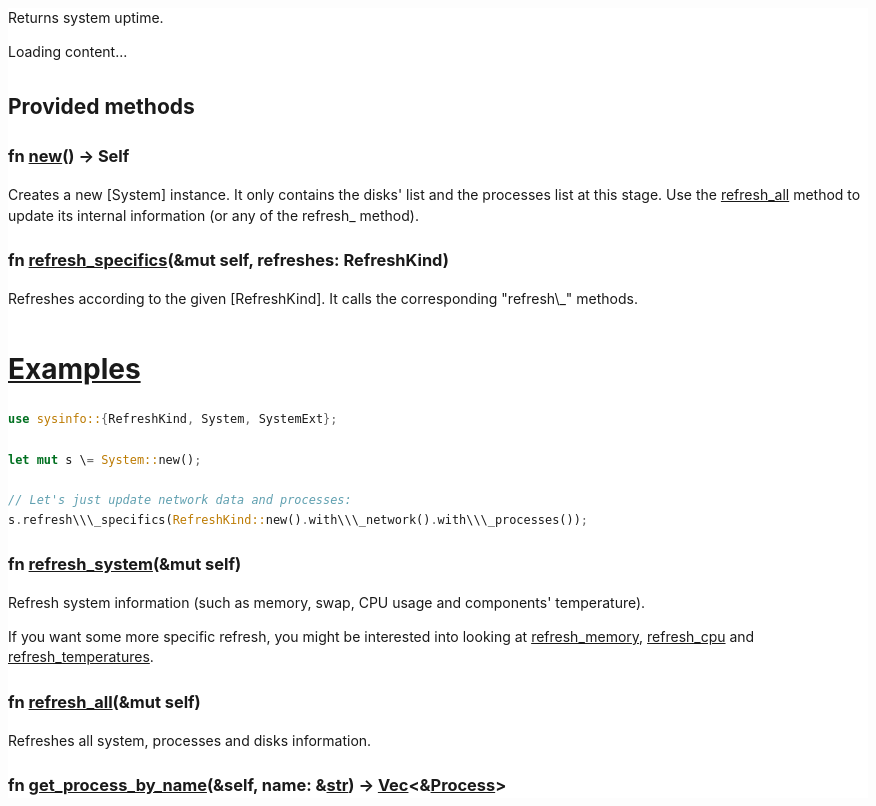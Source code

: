 Returns system uptime.

Loading content...

Provided methods
----------------

### <span>fn [new](/docs/api/rust/tauri\_utils/about:blank#method.new)() -&gt; Self</span>

Creates a new \[<span>System</span>\] instance. It only contains the disks' list and the processes list at this stage. Use the [<span>refresh\_all</span>](/docs/api/rust/tauri\_utils/about:blank#method.refresh\_all) method to update its internal information (or any of the <span>refresh\_</span> method).

### <span>fn [refresh\_specifics](/docs/api/rust/tauri\_utils/about:blank#method.refresh\_specifics)(&mut self, refreshes: RefreshKind)</span>

Refreshes according to the given \[<span>RefreshKind</span>\]. It calls the corresponding "refresh\\\_" methods.

[Examples](/docs/api/rust/tauri\_utils/about:blank#examples)
============================================================

```rust
use sysinfo::{RefreshKind, System, SystemExt};

let mut s \= System::new();

// Let's just update network data and processes:
s.refresh\\\_specifics(RefreshKind::new().with\\\_network().with\\\_processes());
```

### <span>fn [refresh\_system](/docs/api/rust/tauri\_utils/about:blank#method.refresh\_system)(&mut self)</span>

Refresh system information (such as memory, swap, CPU usage and components' temperature).

If you want some more specific refresh, you might be interested into looking at [<span>refresh\_memory</span>](/docs/api/rust/tauri\_utils/systemext::refresh\_memory), [<span>refresh\_cpu</span>](/docs/api/rust/tauri\_utils/systemext::refresh\_memory) and [<span>refresh\_temperatures</span>](/docs/api/rust/tauri\_utils/systemext::refresh\_temperatures).

### <span>fn [refresh\_all](/docs/api/rust/tauri\_utils/about:blank#method.refresh\_all)(&mut self)</span>

Refreshes all system, processes and disks information.

### <span>fn [get\_process\_by\_name](/docs/api/rust/tauri\_utils/about:blank#method.get\_process\_by\_name)(&self, name: &[str](https://doc.rust-lang.org/nightly/std/primitive.str.html)) -&gt; [Vec](https://doc.rust-lang.org/nightly/alloc/vec/struct.Vec.html "struct alloc::vec::Vec")&lt;&[Process](/docs/api/rust/tauri\_utils/../../tauri\_utils/process/struct.Process.html "struct tauri\_utils::process::Process")&gt;</span>
